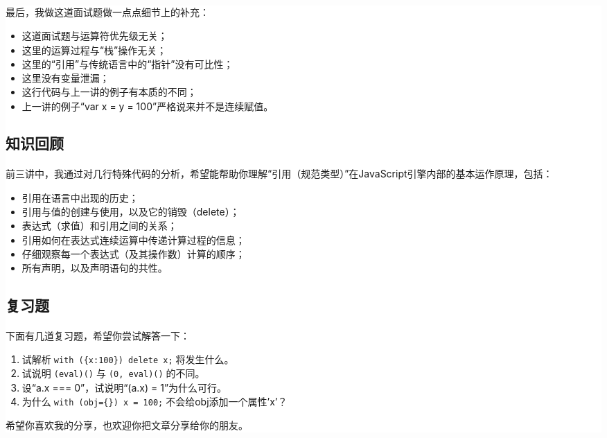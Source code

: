 最后，我做这道面试题做一点点细节上的补充：

- 这道面试题与运算符优先级无关；
- 这里的运算过程与“栈”操作无关；
- 这里的“引用”与传统语言中的“指针”没有可比性；
- 这里没有变量泄漏；
- 这行代码与上一讲的例子有本质的不同；
- 上一讲的例子“var x = y = 100”严格说来并不是连续赋值。

## 知识回顾

前三讲中，我通过对几行特殊代码的分析，希望能帮助你理解“引用（规范类型）”在JavaScript引擎内部的基本运作原理，包括：

- 引用在语言中出现的历史；
- 引用与值的创建与使用，以及它的销毁（delete）；
- 表达式（求值）和引用之间的关系；
- 引用如何在表达式连续运算中传递计算过程的信息；
- 仔细观察每一个表达式（及其操作数）计算的顺序；
- 所有声明，以及声明语句的共性。

## 复习题

下面有几道复习题，希望你尝试解答一下：

1. 试解析 `with ({x:100}) delete x;` 将发生什么。
2. 试说明 `(eval)()` 与 `(0, eval)()` 的不同。
3. 设“a.x === 0”，试说明“(a.x) = 1”为什么可行。
4. 为什么 `with (obj={}) x = 100;` 不会给obj添加一个属性’x’？

希望你喜欢我的分享，也欢迎你把文章分享给你的朋友。